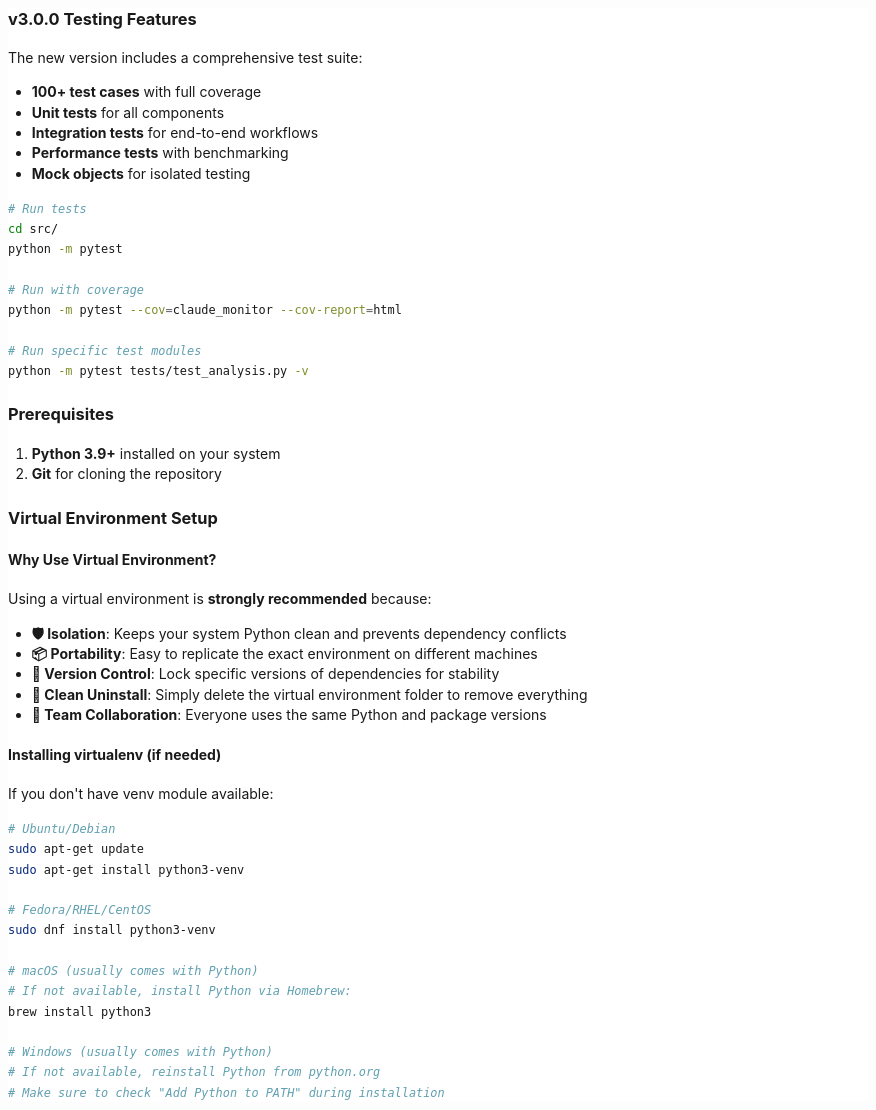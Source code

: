 
### v3.0.0 Testing Features

The new version includes a comprehensive test suite:

- **100+ test cases** with full coverage
- **Unit tests** for all components
- **Integration tests** for end-to-end workflows
- **Performance tests** with benchmarking
- **Mock objects** for isolated testing

```bash
# Run tests
cd src/
python -m pytest

# Run with coverage
python -m pytest --cov=claude_monitor --cov-report=html

# Run specific test modules
python -m pytest tests/test_analysis.py -v
```


### Prerequisites

1. **Python 3.9+** installed on your system
2. **Git** for cloning the repository


### Virtual Environment Setup

#### Why Use Virtual Environment?

Using a virtual environment is **strongly recommended** because:

- **🛡️ Isolation**: Keeps your system Python clean and prevents dependency conflicts
- **📦 Portability**: Easy to replicate the exact environment on different machines
- **🔄 Version Control**: Lock specific versions of dependencies for stability
- **🧹 Clean Uninstall**: Simply delete the virtual environment folder to remove everything
- **👥 Team Collaboration**: Everyone uses the same Python and package versions

#### Installing virtualenv (if needed)

If you don't have venv module available:

```bash
# Ubuntu/Debian
sudo apt-get update
sudo apt-get install python3-venv

# Fedora/RHEL/CentOS
sudo dnf install python3-venv

# macOS (usually comes with Python)
# If not available, install Python via Homebrew:
brew install python3

# Windows (usually comes with Python)
# If not available, reinstall Python from python.org
# Make sure to check "Add Python to PATH" during installation
```
